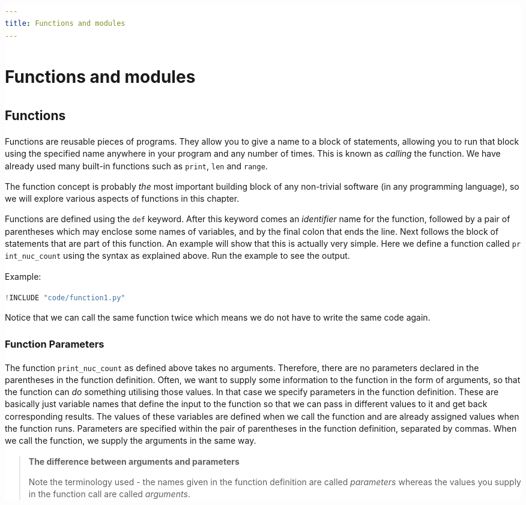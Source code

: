 ```yaml
---
title: Functions and modules
---
```


# Functions and modules

## Functions

Functions are reusable pieces of programs. They allow you to give a name to a block of statements,
allowing you to run that block using the specified name anywhere in your program and any number of
times. This is known as *calling* the function. We have already used many built-in functions such
as `print`, `len` and `range`.

The function concept is probably *the* most important building block of any non-trivial software
(in any programming language), so we will explore various aspects of functions in this chapter.

Functions are defined using the `def` keyword. After this keyword comes an *identifier* name for
the function, followed by a pair of parentheses which may enclose some names of variables, and by
the final colon that ends the line. Next follows the block of statements that are part of this
function. An example will show that this is actually very simple.
Here we define a function called `print_nuc_count` using the syntax as explained above. 
Run the example to see the output.

Example:

```python
!INCLUDE "code/function1.py"
```

Notice that we can call the same function twice which means we do not have to write the same code
again.

### Function Parameters

The function `print_nuc_count` as defined above takes no arguments.
Therefore, there are no parameters declared in the parentheses in the function definition.
Often, we want to supply some information to the function in the form of arguments, 
so that the function can *do* something utilising those values.
In that case we specify parameters in the function definition.
These are basically just variable names that define the input to the function 
so that we can pass in different values to it and get back corresponding results.
The values of these variables are defined when we call the function and are already assigned values
when the function runs.
Parameters are specified within the pair of parentheses in the function definition, separated by
commas. When we call the function, we supply the arguments in the same way.  

> **The difference between arguments and parameters**
>
> Note the terminology used - 
> the names given in the function definition are called *parameters* 
> whereas the values you supply in the function call are called *arguments*.
